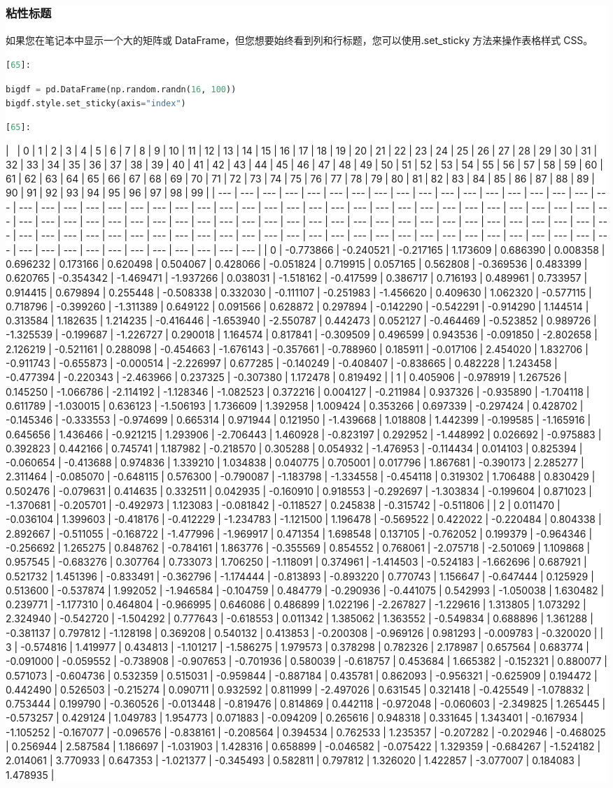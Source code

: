 ### 粘性标题

如果您在笔记本中显示一个大的矩阵或 DataFrame，但您想要始终看到列和行标题，您可以使用.set_sticky 方法来操作表格样式 CSS。

```py
[65]: 
```

```py
bigdf = pd.DataFrame(np.random.randn(16, 100))
bigdf.style.set_sticky(axis="index") 
```

```py
[65]: 
```

|   | 0 | 1 | 2 | 3 | 4 | 5 | 6 | 7 | 8 | 9 | 10 | 11 | 12 | 13 | 14 | 15 | 16 | 17 | 18 | 19 | 20 | 21 | 22 | 23 | 24 | 25 | 26 | 27 | 28 | 29 | 30 | 31 | 32 | 33 | 34 | 35 | 36 | 37 | 38 | 39 | 40 | 41 | 42 | 43 | 44 | 45 | 46 | 47 | 48 | 49 | 50 | 51 | 52 | 53 | 54 | 55 | 56 | 57 | 58 | 59 | 60 | 61 | 62 | 63 | 64 | 65 | 66 | 67 | 68 | 69 | 70 | 71 | 72 | 73 | 74 | 75 | 76 | 77 | 78 | 79 | 80 | 81 | 82 | 83 | 84 | 85 | 86 | 87 | 88 | 89 | 90 | 91 | 92 | 93 | 94 | 95 | 96 | 97 | 98 | 99 |
| --- | --- | --- | --- | --- | --- | --- | --- | --- | --- | --- | --- | --- | --- | --- | --- | --- | --- | --- | --- | --- | --- | --- | --- | --- | --- | --- | --- | --- | --- | --- | --- | --- | --- | --- | --- | --- | --- | --- | --- | --- | --- | --- | --- | --- | --- | --- | --- | --- | --- | --- | --- | --- | --- | --- | --- | --- | --- | --- | --- | --- | --- | --- | --- | --- | --- | --- | --- | --- | --- | --- | --- | --- | --- | --- | --- | --- | --- | --- | --- | --- | --- | --- | --- | --- | --- | --- | --- | --- | --- | --- | --- | --- | --- | --- | --- | --- | --- | --- | --- | --- | --- | --- | --- | --- | --- | --- | --- | --- | --- |
| 0 | -0.773866 | -0.240521 | -0.217165 | 1.173609 | 0.686390 | 0.008358 | 0.696232 | 0.173166 | 0.620498 | 0.504067 | 0.428066 | -0.051824 | 0.719915 | 0.057165 | 0.562808 | -0.369536 | 0.483399 | 0.620765 | -0.354342 | -1.469471 | -1.937266 | 0.038031 | -1.518162 | -0.417599 | 0.386717 | 0.716193 | 0.489961 | 0.733957 | 0.914415 | 0.679894 | 0.255448 | -0.508338 | 0.332030 | -0.111107 | -0.251983 | -1.456620 | 0.409630 | 1.062320 | -0.577115 | 0.718796 | -0.399260 | -1.311389 | 0.649122 | 0.091566 | 0.628872 | 0.297894 | -0.142290 | -0.542291 | -0.914290 | 1.144514 | 0.313584 | 1.182635 | 1.214235 | -0.416446 | -1.653940 | -2.550787 | 0.442473 | 0.052127 | -0.464469 | -0.523852 | 0.989726 | -1.325539 | -0.199687 | -1.226727 | 0.290018 | 1.164574 | 0.817841 | -0.309509 | 0.496599 | 0.943536 | -0.091850 | -2.802658 | 2.126219 | -0.521161 | 0.288098 | -0.454663 | -1.676143 | -0.357661 | -0.788960 | 0.185911 | -0.017106 | 2.454020 | 1.832706 | -0.911743 | -0.655873 | -0.000514 | -2.226997 | 0.677285 | -0.140249 | -0.408407 | -0.838665 | 0.482228 | 1.243458 | -0.477394 | -0.220343 | -2.463966 | 0.237325 | -0.307380 | 1.172478 | 0.819492 |
| 1 | 0.405906 | -0.978919 | 1.267526 | 0.145250 | -1.066786 | -2.114192 | -1.128346 | -1.082523 | 0.372216 | 0.004127 | -0.211984 | 0.937326 | -0.935890 | -1.704118 | 0.611789 | -1.030015 | 0.636123 | -1.506193 | 1.736609 | 1.392958 | 1.009424 | 0.353266 | 0.697339 | -0.297424 | 0.428702 | -0.145346 | -0.333553 | -0.974699 | 0.665314 | 0.971944 | 0.121950 | -1.439668 | 1.018808 | 1.442399 | -0.199585 | -1.165916 | 0.645656 | 1.436466 | -0.921215 | 1.293906 | -2.706443 | 1.460928 | -0.823197 | 0.292952 | -1.448992 | 0.026692 | -0.975883 | 0.392823 | 0.442166 | 0.745741 | 1.187982 | -0.218570 | 0.305288 | 0.054932 | -1.476953 | -0.114434 | 0.014103 | 0.825394 | -0.060654 | -0.413688 | 0.974836 | 1.339210 | 1.034838 | 0.040775 | 0.705001 | 0.017796 | 1.867681 | -0.390173 | 2.285277 | 2.311464 | -0.085070 | -0.648115 | 0.576300 | -0.790087 | -1.183798 | -1.334558 | -0.454118 | 0.319302 | 1.706488 | 0.830429 | 0.502476 | -0.079631 | 0.414635 | 0.332511 | 0.042935 | -0.160910 | 0.918553 | -0.292697 | -1.303834 | -0.199604 | 0.871023 | -1.370681 | -0.205701 | -0.492973 | 1.123083 | -0.081842 | -0.118527 | 0.245838 | -0.315742 | -0.511806 |
| 2 | 0.011470 | -0.036104 | 1.399603 | -0.418176 | -0.412229 | -1.234783 | -1.121500 | 1.196478 | -0.569522 | 0.422022 | -0.220484 | 0.804338 | 2.892667 | -0.511055 | -0.168722 | -1.477996 | -1.969917 | 0.471354 | 1.698548 | 0.137105 | -0.762052 | 0.199379 | -0.964346 | -0.256692 | 1.265275 | 0.848762 | -0.784161 | 1.863776 | -0.355569 | 0.854552 | 0.768061 | -2.075718 | -2.501069 | 1.109868 | 0.957545 | -0.683276 | 0.307764 | 0.733073 | 1.706250 | -1.118091 | 0.374961 | -1.414503 | -0.524183 | -1.662696 | 0.687921 | 0.521732 | 1.451396 | -0.833491 | -0.362796 | -1.174444 | -0.813893 | -0.893220 | 0.770743 | 1.156647 | -0.647444 | 0.125929 | 0.513600 | -0.537874 | 1.992052 | -1.946584 | -0.104759 | 0.484779 | -0.290936 | -0.441075 | 0.542993 | -1.050038 | 1.630482 | 0.239771 | -1.177310 | 0.464804 | -0.966995 | 0.646086 | 0.486899 | 1.022196 | -2.267827 | -1.229616 | 1.313805 | 1.073292 | 2.324940 | -0.542720 | -1.504292 | 0.777643 | -0.618553 | 0.011342 | 1.385062 | 1.363552 | -0.549834 | 0.688896 | 1.361288 | -0.381137 | 0.797812 | -1.128198 | 0.369208 | 0.540132 | 0.413853 | -0.200308 | -0.969126 | 0.981293 | -0.009783 | -0.320020 |
| 3 | -0.574816 | 1.419977 | 0.434813 | -1.101217 | -1.586275 | 1.979573 | 0.378298 | 0.782326 | 2.178987 | 0.657564 | 0.683774 | -0.091000 | -0.059552 | -0.738908 | -0.907653 | -0.701936 | 0.580039 | -0.618757 | 0.453684 | 1.665382 | -0.152321 | 0.880077 | 0.571073 | -0.604736 | 0.532359 | 0.515031 | -0.959844 | -0.887184 | 0.435781 | 0.862093 | -0.956321 | -0.625909 | 0.194472 | 0.442490 | 0.526503 | -0.215274 | 0.090711 | 0.932592 | 0.811999 | -2.497026 | 0.631545 | 0.321418 | -0.425549 | -1.078832 | 0.753444 | 0.199790 | -0.360526 | -0.013448 | -0.819476 | 0.814869 | 0.442118 | -0.972048 | -0.060603 | -2.349825 | 1.265445 | -0.573257 | 0.429124 | 1.049783 | 1.954773 | 0.071883 | -0.094209 | 0.265616 | 0.948318 | 0.331645 | 1.343401 | -0.167934 | -1.105252 | -0.167077 | -0.096576 | -0.838161 | -0.208564 | 0.394534 | 0.762533 | 1.235357 | -0.207282 | -0.202946 | -0.468025 | 0.256944 | 2.587584 | 1.186697 | -1.031903 | 1.428316 | 0.658899 | -0.046582 | -0.075422 | 1.329359 | -0.684267 | -1.524182 | 2.014061 | 3.770933 | 0.647353 | -1.021377 | -0.345493 | 0.582811 | 0.797812 | 1.326020 | 1.422857 | -3.077007 | 0.184083 | 1.478935 |